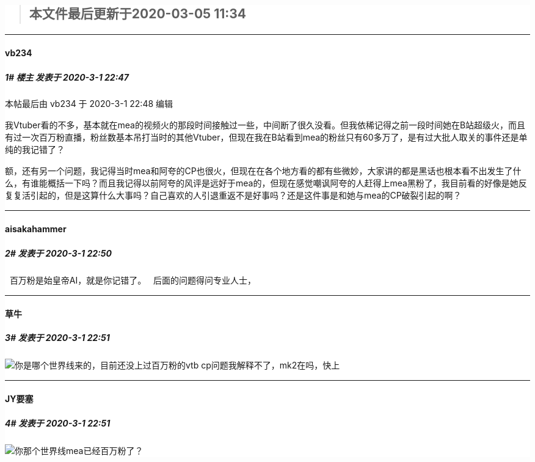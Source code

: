 > ## **本文件最后更新于2020-03-05 11:34** 



*****

####  vb234  
##### 1#       楼主       发表于 2020-3-1 22:47



 本帖最后由 vb234 于 2020-3-1 22:48 编辑 

我Vtuber看的不多，基本就在mea的视频火的那段时间接触过一些，中间断了很久没看。但我依稀记得之前一段时间她在B站超级火，而且有过一次百万粉直播，粉丝数基本吊打当时的其他Vtuber，但现在我在B站看到mea的粉丝只有60多万了，是有过大批人取关的事件还是单纯的我记错了？


额，还有另一个问题，我记得当时mea和阿夸的CP也很火，但现在在各个地方看的都有些微妙，大家讲的都是黑话也根本看不出发生了什么，有谁能概括一下吗？而且我记得以前阿夸的风评是远好于mea的，但现在感觉嘲讽阿夸的人赶得上mea黑粉了，我目前看的好像是她反复复活引起的，但是这算什么大事吗？自己喜欢的人引退重返不是好事吗？还是这件事是和她与mea的CP破裂引起的啊？







*****

####  aisakahammer  
##### 2#       发表于 2020-3-1 22:50




  百万粉是始皇帝AI，就是你记错了。   后面的问题得问专业人士，







*****

####  草牛  
##### 3#       发表于 2020-3-1 22:51



<img src="https://static.saraba1st.com/image/smiley/face2017/001.png" referrerpolicy="no-referrer">你是哪个世界线来的，目前还没上过百万粉的vtb
cp问题我解释不了，mk2在吗，快上







*****

####  JY要塞  
##### 4#       发表于 2020-3-1 22:51



<img src="https://static.saraba1st.com/image/smiley/face2017/067.png" referrerpolicy="no-referrer">你那个世界线mea已经百万粉了？
